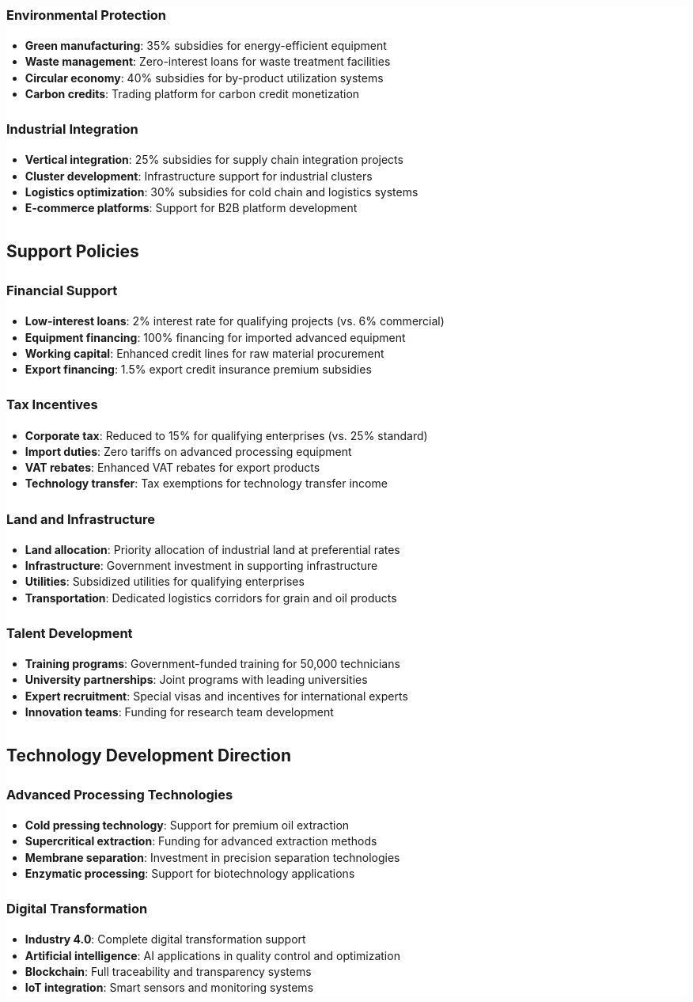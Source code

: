 ### Environmental Protection
- **Green manufacturing**: 35% subsidies for energy-efficient equipment
- **Waste management**: Zero-interest loans for waste treatment facilities
- **Circular economy**: 40% subsidies for by-product utilization systems
- **Carbon credits**: Trading platform for carbon credit monetization

### Industrial Integration
- **Vertical integration**: 25% subsidies for supply chain integration projects
- **Cluster development**: Infrastructure support for industrial clusters
- **Logistics optimization**: 30% subsidies for cold chain and logistics systems
- **E-commerce platforms**: Support for B2B platform development

## Support Policies

### Financial Support
- **Low-interest loans**: 2% interest rate for qualifying projects (vs. 6% commercial)
- **Equipment financing**: 100% financing for imported advanced equipment
- **Working capital**: Enhanced credit lines for raw material procurement
- **Export financing**: 1.5% export credit insurance premium subsidies

### Tax Incentives
- **Corporate tax**: Reduced to 15% for qualifying enterprises (vs. 25% standard)
- **Import duties**: Zero tariffs on advanced processing equipment
- **VAT rebates**: Enhanced VAT rebates for export products
- **Technology transfer**: Tax exemptions for technology transfer income

### Land and Infrastructure
- **Land allocation**: Priority allocation of industrial land at preferential rates
- **Infrastructure**: Government investment in supporting infrastructure
- **Utilities**: Subsidized utilities for qualifying enterprises
- **Transportation**: Dedicated logistics corridors for grain and oil products

### Talent Development
- **Training programs**: Government-funded training for 50,000 technicians
- **University partnerships**: Joint programs with leading universities
- **Expert recruitment**: Special visas and incentives for international experts
- **Innovation teams**: Funding for research team development

## Technology Development Direction

### Advanced Processing Technologies
- **Cold pressing technology**: Support for premium oil extraction
- **Supercritical extraction**: Funding for advanced extraction methods
- **Membrane separation**: Investment in precision separation technologies
- **Enzymatic processing**: Support for biotechnology applications

### Digital Transformation
- **Industry 4.0**: Complete digital transformation support
- **Artificial intelligence**: AI applications in quality control and optimization
- **Blockchain**: Full traceability and transparency systems
- **IoT integration**: Smart sensors and monitoring systems
